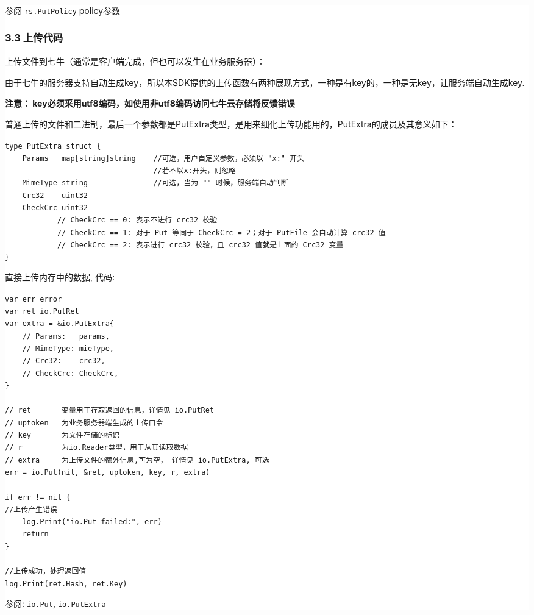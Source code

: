 参阅 `rs.PutPolicy` [policy参数](http://docs.qiniu.com/api/put.html#uploadToken-args)

<a name="io-put-upload-code"></a>
### 3.3 上传代码
上传文件到七牛（通常是客户端完成，但也可以发生在业务服务器）：

由于七牛的服务器支持自动生成key，所以本SDK提供的上传函数有两种展现方式，一种是有key的，一种是无key，让服务端自动生成key.

**注意： key必须采用utf8编码，如使用非utf8编码访问七牛云存储将反馈错误**

普通上传的文件和二进制，最后一个参数都是PutExtra类型，是用来细化上传功能用的，PutExtra的成员及其意义如下：

```{go}
type PutExtra struct {
	Params   map[string]string    //可选，用户自定义参数，必须以 "x:" 开头
	                              //若不以x:开头，则忽略
	MimeType string               //可选，当为 "" 时候，服务端自动判断
	Crc32    uint32
	CheckCrc uint32
	        // CheckCrc == 0: 表示不进行 crc32 校验
	        // CheckCrc == 1: 对于 Put 等同于 CheckCrc = 2；对于 PutFile 会自动计算 crc32 值
	        // CheckCrc == 2: 表示进行 crc32 校验，且 crc32 值就是上面的 Crc32 变量
}
```

直接上传内存中的数据, 代码:

```{go}
var err error
var ret io.PutRet
var extra = &io.PutExtra{
	// Params:   params,
	// MimeType: mieType,
	// Crc32:    crc32,
	// CheckCrc: CheckCrc,
}

// ret       变量用于存取返回的信息，详情见 io.PutRet
// uptoken   为业务服务器端生成的上传口令
// key       为文件存储的标识
// r         为io.Reader类型，用于从其读取数据
// extra     为上传文件的额外信息,可为空， 详情见 io.PutExtra, 可选
err = io.Put(nil, &ret, uptoken, key, r, extra)

if err != nil {
//上传产生错误
	log.Print("io.Put failed:", err)
	return
}

//上传成功，处理返回值
log.Print(ret.Hash, ret.Key)
```

参阅: `io.Put`, `io.PutExtra`

